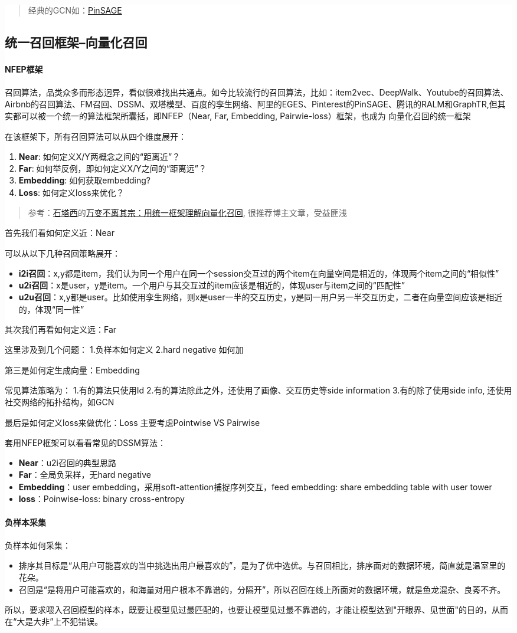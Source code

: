 > 经典的GCN如：[PinSAGE](https://arxiv.org/pdf/1806.01973.pdf)

## 统一召回框架–向量化召回

#### NFEP框架
召回算法，品类众多而形态迥异，看似很难找出共通点。如今比较流行的召回算法，比如：item2vec、DeepWalk、Youtube的召回算法、Airbnb的召回算法、FM召回、DSSM、双塔模型、百度的孪生网络、阿里的EGES、Pinterest的PinSAGE、腾讯的RALM和GraphTR,但其实都可以被一个统一的算法框架所囊括，即NFEP（Near, Far, Embedding, Pairwie-loss）框架，也成为
向量化召回的统一框架

在该框架下，所有召回算法可以从四个维度展开：
1. **Near**: 如何定义X/Y两概念之间的“距离近”？
2. **Far**: 如何举反例，即如何定义X/Y之间的“距离远”？
3. **Embedding**: 如何获取embedding?
4. **Loss**: 如何定义loss来优化？

> 参考：[石塔西](https://www.zhihu.com/people/si-ta-xi)的[万变不离其宗：用统一框架理解向量化召回](https://zhuanlan.zhihu.com/p/345378441), 很推荐博主文章，受益匪浅

首先我们看如何定义近：Near

可以从以下几种召回策略展开：

* **i2i召回**：x,y都是item，我们认为同一个用户在同一个session交互过的两个item在向量空间是相近的，体现两个item之间的“相似性”
* **u2i召回**：x是user，y是item。一个用户与其交互过的item应该是相近的，体现user与item之间的“匹配性”
* **u2u召回**：x,y都是user。比如使用孪生网络，则x是user一半的交互历史，y是同一用户另一半交互历史，二者在向量空间应该是相近的，体现“同一性”

其次我们再看如何定义远：Far

这里涉及到几个问题：
1.负样本如何定义
2.hard negative 如何加

第三是如何定生成向量：Embedding

常见算法策略为：
1.有的算法只使用Id
2.有的算法除此之外，还使用了画像、交互历史等side information
3.有的除了使用side info, 还使用社交网络的拓扑结构，如GCN

最后是如何定义loss来做优化：Loss
主要考虑Pointwise VS Pairwise

套用NFEP框架可以看看常见的DSSM算法：
* **Near**：u2i召回的典型思路
* **Far**：全局负采样，无hard negative
* **Embedding**：user embedding，采用soft-attention捕捉序列交互，feed embedding: share embedding table with user tower
* **loss**：Poinwise-loss: binary cross-entropy

#### 负样本采集
负样本如何采集：
* 排序其目标是“从用户可能喜欢的当中挑选出用户最喜欢的”，是为了优中选优。与召回相比，排序面对的数据环境，简直就是温室里的花朵。
* 召回是“是将用户可能喜欢的，和海量对用户根本不靠谱的，分隔开”，所以召回在线上所面对的数据环境，就是鱼龙混杂、良莠不齐。

所以，要求喂入召回模型的样本，既要让模型见过最匹配的，也要让模型见过最不靠谱的，才能让模型达到"开眼界、见世面"的目的，从而在“大是大非”上不犯错误。
